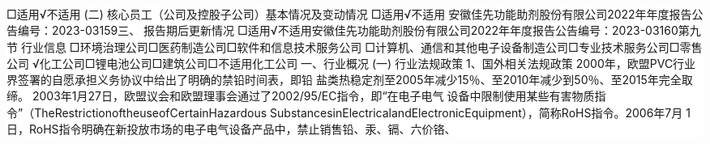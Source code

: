 □适用√不适用
(二)
核心员工（公司及控股子公司）基本情况及变动情况
□适用√不适用
安徽佳先功能助剂股份有限公司2022年年度报告公告编号：2023-03159三、
报告期后更新情况
□适用√不适用安徽佳先功能助剂股份有限公司2022年年度报告公告编号：2023-03160第九节
行业信息
□环境治理公司□医药制造公司□软件和信息技术服务公司
□计算机、通信和其他电子设备制造公司□专业技术服务公司□零售公司
√化工公司□锂电池公司□建筑公司□不适用化工公司
一、行业概况
(一)
行业法规政策
1、国外相关法规政策
2000年，欧盟PVC行业界签署的自愿承担义务协议中给出了明确的禁铅时间表，即铅
盐类热稳定剂至2005年减少15％、至2010年减少到50％、至2015年完全取缔。
2003年1月27日，欧盟议会和欧盟理事会通过了2002/95/EC指令，即“在电子电气
设备中限制使用某些有害物质指令”（TheRestrictionoftheuseofCertainHazardous
SubstancesinElectricalandElectronicEquipment），简称RoHS指令。2006年7月
1日，RoHS指令明确在新投放市场的电子电气设备产品中，禁止销售铅、汞、镉、六价铬、

